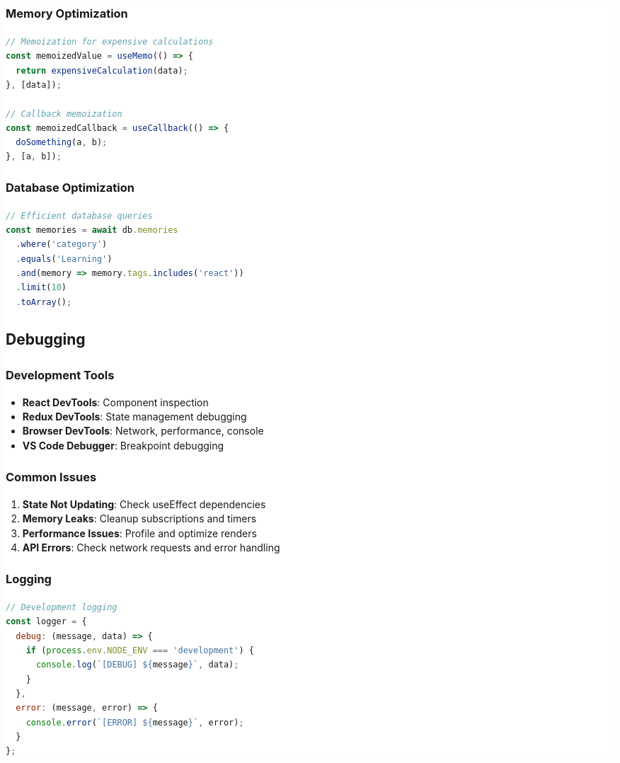 ### Memory Optimization
```javascript
// Memoization for expensive calculations
const memoizedValue = useMemo(() => {
  return expensiveCalculation(data);
}, [data]);

// Callback memoization
const memoizedCallback = useCallback(() => {
  doSomething(a, b);
}, [a, b]);
```

### Database Optimization
```javascript
// Efficient database queries
const memories = await db.memories
  .where('category')
  .equals('Learning')
  .and(memory => memory.tags.includes('react'))
  .limit(10)
  .toArray();
```

## Debugging

### Development Tools
- **React DevTools**: Component inspection
- **Redux DevTools**: State management debugging
- **Browser DevTools**: Network, performance, console
- **VS Code Debugger**: Breakpoint debugging

### Common Issues
1. **State Not Updating**: Check useEffect dependencies
2. **Memory Leaks**: Cleanup subscriptions and timers
3. **Performance Issues**: Profile and optimize renders
4. **API Errors**: Check network requests and error handling

### Logging
```javascript
// Development logging
const logger = {
  debug: (message, data) => {
    if (process.env.NODE_ENV === 'development') {
      console.log(`[DEBUG] ${message}`, data);
    }
  },
  error: (message, error) => {
    console.error(`[ERROR] ${message}`, error);
  }
};
```
